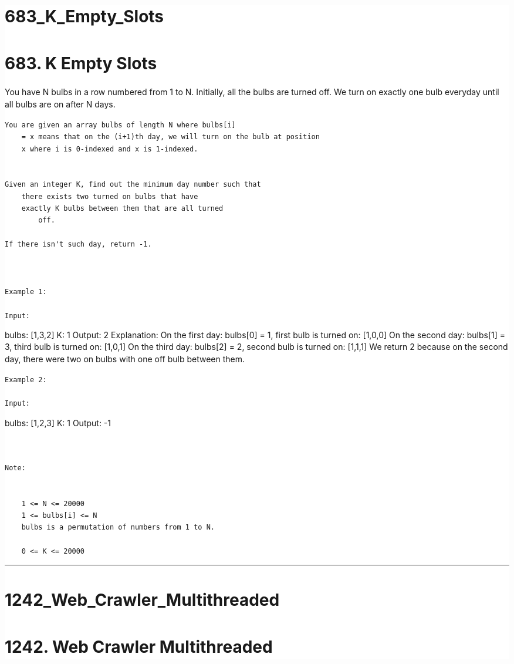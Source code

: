 # 683_K_Empty_Slots
# 683. K Empty Slots

You have N bulbs in a row numbered from 1 to N.
        Initially, all the bulbs are turned off. We turn on exactly one bulb everyday until all
        bulbs are on after N days.

    You are given an array bulbs of length N where bulbs[i]
        = x means that on the (i+1)th day, we will turn on the bulb at position
        x where i is 0-indexed and x is 1-indexed.
    

    Given an integer K, find out the minimum day number such that
        there exists two turned on bulbs that have
        exactly K bulbs between them that are all turned
            off.

    If there isn't such day, return -1.

     

    Example 1:

    Input:
bulbs: [1,3,2]
K: 1
Output: 2
Explanation:
On the first day: bulbs[0] = 1, first bulb is turned on: [1,0,0]
On the second day: bulbs[1] = 3, third bulb is turned on: [1,0,1]
On the third day: bulbs[2] = 2, second bulb is turned on: [1,1,1]
We return 2 because on the second day, there were two on bulbs with one off bulb between them.

    Example 2:

    Input:
bulbs: [1,2,3]
K: 1
Output: -1

     

    Note:

    
        1 <= N <= 20000
        1 <= bulbs[i] <= N
        bulbs is a permutation of numbers from 1 to N.
        
        0 <= K <= 20000
-----------------

# 1242_Web_Crawler_Multithreaded
# 1242. Web Crawler Multithreaded
